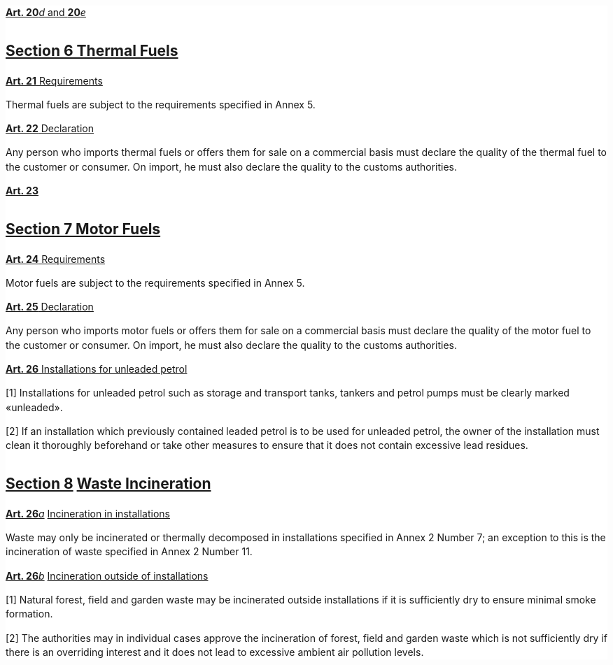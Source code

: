 [**Art. 20***d* and **20***e*](https://www.fedlex.admin.ch/eli/cc/1986/208_208_208/en#art_20_d)

## [Section 6 Thermal Fuels](https://www.fedlex.admin.ch/eli/cc/1986/208_208_208/en#chap_2/sec_6)

[**Art. 21** Requirements](https://www.fedlex.admin.ch/eli/cc/1986/208_208_208/en#art_21) 

Thermal fuels are subject to the requirements specified in Annex 5.

[**Art. 22** Declaration](https://www.fedlex.admin.ch/eli/cc/1986/208_208_208/en#art_22) 

Any person who imports thermal fuels or offers them for sale on a commercial basis must declare the quality of the thermal fuel to the customer or consumer. On import, he must also declare the quality to the customs authorities.

[**Art. 23**](https://www.fedlex.admin.ch/eli/cc/1986/208_208_208/en#art_23)

## [Section 7 Motor Fuels](https://www.fedlex.admin.ch/eli/cc/1986/208_208_208/en#chap_2/sec_7)

[**Art. 24** Requirements](https://www.fedlex.admin.ch/eli/cc/1986/208_208_208/en#art_24) 

Motor fuels are subject to the requirements specified in Annex 5.

[**Art. 25** Declaration](https://www.fedlex.admin.ch/eli/cc/1986/208_208_208/en#art_25) 

Any person who imports motor fuels or offers them for sale on a commercial basis must declare the quality of the motor fuel to the customer or consumer. On import, he must also declare the quality to the customs authorities.

[**Art. 26** Installations for unleaded petrol](https://www.fedlex.admin.ch/eli/cc/1986/208_208_208/en#art_26) 

[1] Installations for unleaded petrol such as storage and transport tanks, tankers and petrol pumps must be clearly marked «unleaded».

[2] If an installation which previously contained leaded petrol is to be used for unleaded petrol, the owner of the installation must clean it thoroughly beforehand or take other measures to ensure that it does not contain excessive lead residues.

## [Section 8](https://www.fedlex.admin.ch/eli/cc/1986/208_208_208/en#chap_2/sec_8) [Waste Incineration](https://www.fedlex.admin.ch/eli/cc/1986/208_208_208/en#chap_2/sec_8)

[**Art. 26***a*](https://www.fedlex.admin.ch/eli/cc/1986/208_208_208/en#art_26_a) [Incineration in installations](https://www.fedlex.admin.ch/eli/cc/1986/208_208_208/en#art_26_a) 

Waste may only be incinerated or thermally decomposed in installations specified in Annex 2 Number 7; an exception to this is the incineration of waste specified in Annex 2 Number 11.

[**Art. 26***b*](https://www.fedlex.admin.ch/eli/cc/1986/208_208_208/en#art_26_b) [Incineration outside of installations](https://www.fedlex.admin.ch/eli/cc/1986/208_208_208/en#art_26_b) 

[1] Natural forest, field and garden waste may be incinerated outside installations if it is sufficiently dry to ensure minimal smoke formation.

[2] The authorities may in individual cases approve the incineration of forest, field and garden waste which is not sufficiently dry if there is an overriding interest and it does not lead to excessive ambient air pollution levels.
